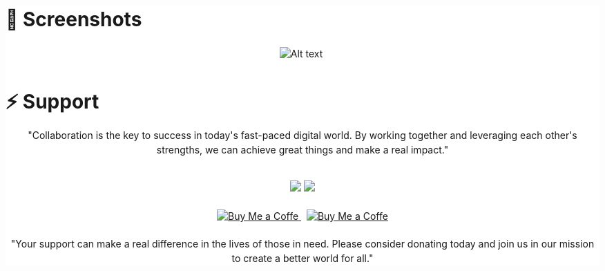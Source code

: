 


#
# 🌌 Screenshots
<div style="text-align: center;">
    <img
    src="Screenshots/Page (1).jpeg"
    alt="Alt text"
    title="Optional title"
    style="display: inline-block; margin: 0 auto; max-width: 500px">&nbsp;
</div>





#
# ⚡ Support
<div align="center">
    <p>"Collaboration is the key to success in today's fast-paced digital world. By working together and leveraging each other's strengths, we can achieve great things and make a real impact."
    </p>
    <br>
    <img src="https://forthebadge.com/images/badges/built-with-love.svg" />
    <a href="https://www.linkedin.com/in/richu-antony-a12817200/">
      <img src="https://forthebadge.com/images/badges/built-by-developers.svg" /> 
    </a>
    <br><br>
    <a href=""> 
        <img src="https://cdn.buymeacoffee.com/buttons/v2/default-yellow.png" height="50" width="210" alt="Buy Me a Coffe" />
    </a>&nbsp;
    <a href=""> 
        <img src="https://cdn.ko-fi.com/cdn/kofi3.png?v=3" height="50" width="210" alt="Buy Me a Coffe" />
    </a>
    <br><br>
    "Your support can make a real difference in the lives of those in need. Please consider donating today and join us in our mission to create a better world for all."
</div>